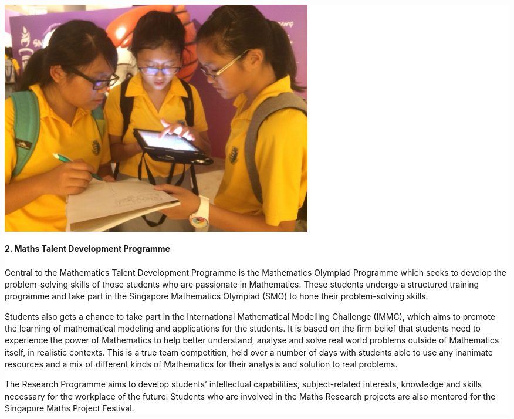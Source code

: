<img style="width:60%" height="auto" width="100%" src="/images/math4.png">
</div>
<p></p>
<p></p>
<p><strong>2. Maths Talent Development Programme</strong> 
<br>
<br>Central to the Mathematics Talent Development Programme is the Mathematics
Olympiad Programme which seeks to develop the problem-solving skills of
those students who are passionate in Mathematics. These students undergo
a structured training programme and take part in the Singapore Mathematics
Olympiad (SMO) to hone their problem-solving skills.</p>
<p>Students also gets a chance to take part in the International Mathematical
Modelling Challenge (IMMC), which aims to promote the learning of mathematical
modeling and applications for the students. It is based on the firm belief
that students need to experience the power of Mathematics to help better
understand, analyse and solve real world problems outside of Mathematics
itself, in realistic contexts. This is a true team competition, held over
a number of days with students able to use any inanimate resources and
a mix of different kinds of Mathematics for their analysis and solution
to real problems.
<br>
</p>
<p>The Research Programme aims to develop students’ intellectual capabilities,
subject-related interests, knowledge and skills necessary for the workplace
of the future. Students who are involved in the Maths Research projects
are also mentored for the Singapore Maths Project Festival.
<br>
</p>
<div class="isomer-image-wrapper">